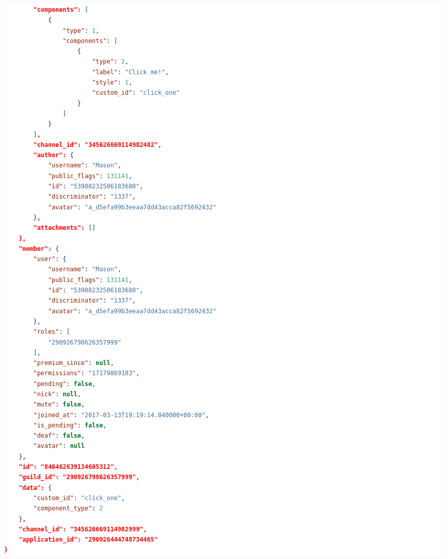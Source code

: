 ```json
        "components": [
            {
                "type": 1,
                "components": [
                    {
                        "type": 2,
                        "label": "Click me!",
                        "style": 1,
                        "custom_id": "click_one"
                    }
                ]
            }
        ],
        "channel_id": "345626669114982402",
        "author": {
            "username": "Mason",
            "public_flags": 131141,
            "id": "53908232506183680",
            "discriminator": "1337",
            "avatar": "a_d5efa99b3eeaa7dd43acca82f5692432"
        },
        "attachments": []
    },
    "member": {
        "user": {
            "username": "Mason",
            "public_flags": 131141,
            "id": "53908232506183680",
            "discriminator": "1337",
            "avatar": "a_d5efa99b3eeaa7dd43acca82f5692432"
        },
        "roles": [
            "290926798626357999"
        ],
        "premium_since": null,
        "permissions": "17179869183",
        "pending": false,
        "nick": null,
        "mute": false,
        "joined_at": "2017-03-13T19:19:14.040000+00:00",
        "is_pending": false,
        "deaf": false,
        "avatar": null
    },
    "id": "846462639134605312",
    "guild_id": "290926798626357999",
    "data": {
        "custom_id": "click_one",
        "component_type": 2
    },
    "channel_id": "345626669114982999",
    "application_id": "290926444748734465"
}
```

